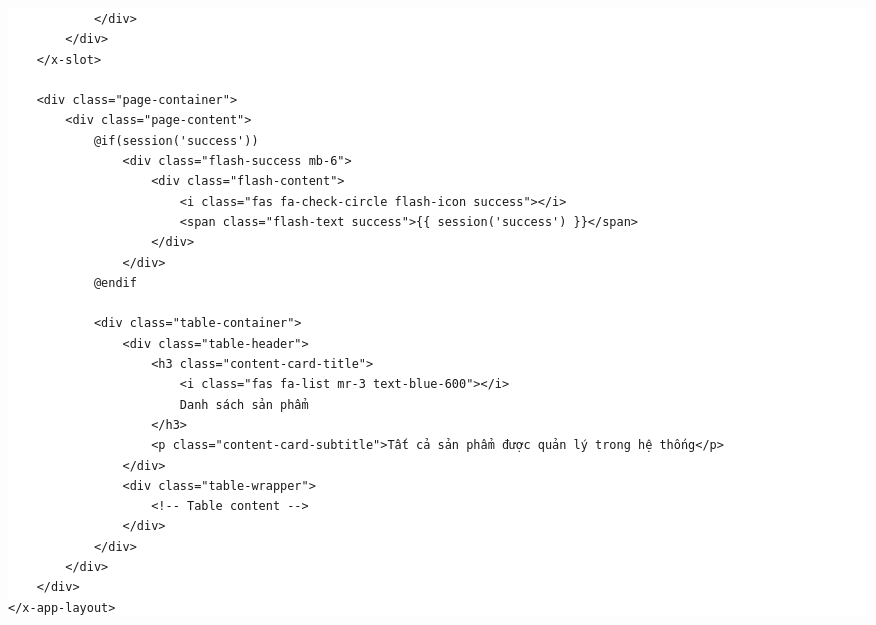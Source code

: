 ```blade
            </div>
        </div>
    </x-slot>

    <div class="page-container">
        <div class="page-content">
            @if(session('success'))
                <div class="flash-success mb-6">
                    <div class="flash-content">
                        <i class="fas fa-check-circle flash-icon success"></i>
                        <span class="flash-text success">{{ session('success') }}</span>
                    </div>
                </div>
            @endif

            <div class="table-container">
                <div class="table-header">
                    <h3 class="content-card-title">
                        <i class="fas fa-list mr-3 text-blue-600"></i>
                        Danh sách sản phẩm
                    </h3>
                    <p class="content-card-subtitle">Tất cả sản phẩm được quản lý trong hệ thống</p>
                </div>
                <div class="table-wrapper">
                    <!-- Table content -->
                </div>
            </div>
        </div>
    </div>
</x-app-layout>
```

